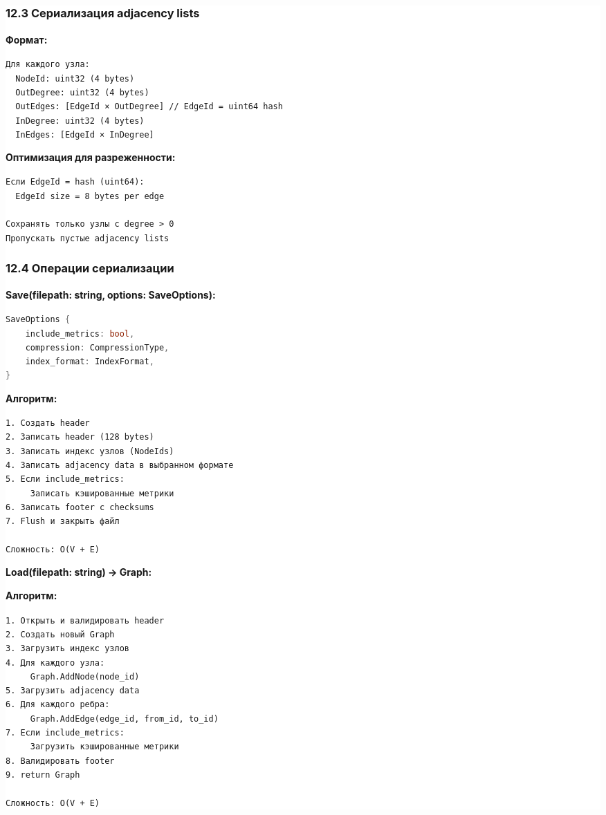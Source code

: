 ### 12.3 Сериализация adjacency lists

**Формат:**

```
Для каждого узла:
  NodeId: uint32 (4 bytes)
  OutDegree: uint32 (4 bytes)
  OutEdges: [EdgeId × OutDegree] // EdgeId = uint64 hash
  InDegree: uint32 (4 bytes)
  InEdges: [EdgeId × InDegree]
```

**Оптимизация для разреженности:**

```
Если EdgeId = hash (uint64):
  EdgeId size = 8 bytes per edge

Сохранять только узлы с degree > 0
Пропускать пустые adjacency lists
```

### 12.4 Операции сериализации

**Save(filepath: string, options: SaveOptions):**

```rust
SaveOptions {
    include_metrics: bool,
    compression: CompressionType,
    index_format: IndexFormat,
}
```

**Алгоритм:**
```
1. Создать header
2. Записать header (128 bytes)
3. Записать индекс узлов (NodeIds)
4. Записать adjacency data в выбранном формате
5. Если include_metrics:
     Записать кэшированные метрики
6. Записать footer с checksums
7. Flush и закрыть файл

Сложность: O(V + E)
```

**Load(filepath: string) -> Graph:**

**Алгоритм:**
```
1. Открыть и валидировать header
2. Создать новый Graph
3. Загрузить индекс узлов
4. Для каждого узла:
     Graph.AddNode(node_id)
5. Загрузить adjacency data
6. Для каждого ребра:
     Graph.AddEdge(edge_id, from_id, to_id)
7. Если include_metrics:
     Загрузить кэшированные метрики
8. Валидировать footer
9. return Graph

Сложность: O(V + E)
```
